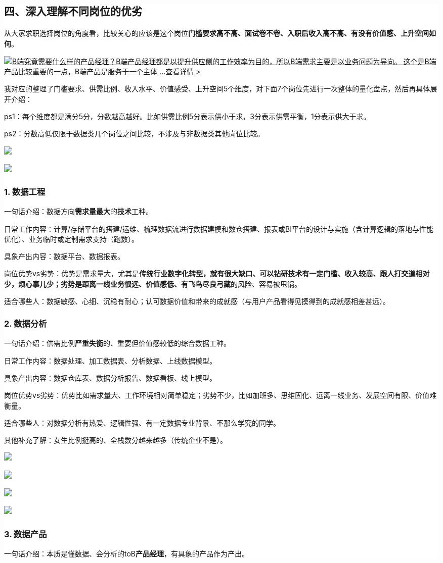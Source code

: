 ## 四、深入理解不同岗位的优劣

从大家求职选择岗位的角度看，比较关心的应该是这个岗位**门槛要求高不高、面试卷不卷、入职后收入高不高、有没有价值感、上升空间如何**。

[![](https://image.woshipm.com/2023/08/02/f7cafd68-30e3-11ee-9da3-00163e0b5ff3.png)B端究竟需要什么样的产品经理？B端产品经理都是以提升供应侧的工作效率为目的，所以B端需求主要是以业务问题为导向。 这个是B端产品比较重要的一点，B端产品是服务于一个主体 ...查看详情 >](https://ke.qidianla.com/courses/bcpm)

我对应的整理了门槛要求、供需比例、收入水平、价值感受、上升空间5个维度，对下面7个岗位先进行一次整体的量化盘点，然后再具体展开介绍：

ps1：每个维度都是满分5分，分数越高越好。比如供需比例5分表示供小于求，3分表示供需平衡，1分表示供大于求。

ps2：分数高低仅限于数据类几个岗位之间比较，不涉及与非数据类其他岗位比较。

![](https://image.woshipm.com/wp-files/2023/12/KjKNIA1TTeQ32oSrQ4bI.jpeg)

![](https://image.woshipm.com/wp-files/2023/12/BypzPXZeOCapVq0UvMpK.jpeg)

### 1\. 数据工程

一句话介绍：数据方向**需求量最大**的**技术**工种。

日常工作内容：计算/存储平台的搭建/运维、梳理数据流进行数据建模和数仓搭建、报表或BI平台的设计与实施（含计算逻辑的落地与性能优化）、业务临时或定制需求支持（跑数）。

具象产出内容：数据平台、数据报表。

岗位优势vs劣势：优势是需求量大，尤其是**传统行业数字化转型，**就有很大缺口、可以钻研技术有一定门槛、收入较高、跟人打交道相对少，烦心事儿少；劣势是距离一线业务很远、价值感低、有**飞鸟尽良弓藏**的风险、容易被甩锅。

适合哪些人：数据敏感、心细、沉稳有耐心；认可数据价值和带来的成就感（与用户产品看得见摸得到的成就感相差甚远）。

### 2\. 数据分析

一句话介绍：供需比例**严重失衡**的、重要但价值感较低的综合数据工种。

日常工作内容：数据处理、加工数据表、分析数据、上线数据模型。

具象产出内容：数据仓库表、数据分析报告、数据看板、线上模型。

岗位优势vs劣势：优势比如需求量大、工作环境相对简单稳定；劣势不少，比如加班多、思维固化、远离一线业务、发展空间有限、价值难衡量。

适合哪些人：对数据分析有热爱、逻辑性强、有一定数据专业背景、不那么学究的同学。

其他补充了解：女生比例挺高的、全栈数分越来越多（传统企业不是）。

![](https://image.woshipm.com/wp-files/2023/12/4ZbyB8lOP2MVypwgOZbo.jpeg)

![](https://image.woshipm.com/wp-files/2023/12/zLfLqZyf2uH9hkBOCHxI.jpeg)

![](https://image.woshipm.com/wp-files/2023/12/hEtzlKnFAmEkDh9f4FvZ.jpeg)

![](https://image.woshipm.com/wp-files/2023/12/gWA24OerujDwwb687Dum.jpeg)

### 3\. 数据产品

一句话介绍：本质是懂数据、会分析的toB**产品经理**，有具象的产品作为产出。
